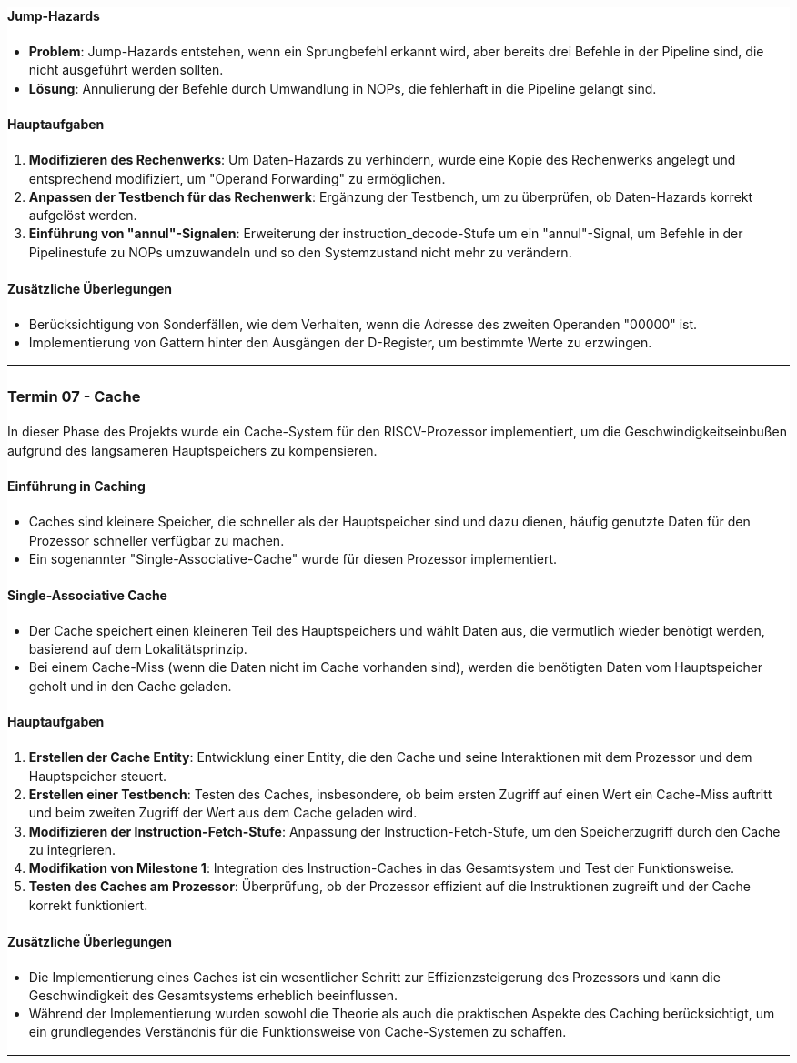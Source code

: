 #### Jump-Hazards
- **Problem**: Jump-Hazards entstehen, wenn ein Sprungbefehl erkannt wird, aber bereits drei Befehle in der Pipeline sind, die nicht ausgeführt werden sollten.
- **Lösung**: Annulierung der Befehle durch Umwandlung in NOPs, die fehlerhaft in die Pipeline gelangt sind.

#### Hauptaufgaben
1. **Modifizieren des Rechenwerks**: Um Daten-Hazards zu verhindern, wurde eine Kopie des Rechenwerks angelegt und entsprechend modifiziert, um "Operand Forwarding" zu ermöglichen.
2. **Anpassen der Testbench für das Rechenwerk**: Ergänzung der Testbench, um zu überprüfen, ob Daten-Hazards korrekt aufgelöst werden.
3. **Einführung von "annul"-Signalen**: Erweiterung der instruction_decode-Stufe um ein "annul"-Signal, um Befehle in der Pipelinestufe zu NOPs umzuwandeln und so den Systemzustand nicht mehr zu verändern.

#### Zusätzliche Überlegungen
- Berücksichtigung von Sonderfällen, wie dem Verhalten, wenn die Adresse des zweiten Operanden "00000" ist.
- Implementierung von Gattern hinter den Ausgängen der D-Register, um bestimmte Werte zu erzwingen.

---

### Termin 07 - Cache

In dieser Phase des Projekts wurde ein Cache-System für den RISCV-Prozessor implementiert, um die Geschwindigkeitseinbußen aufgrund des langsameren Hauptspeichers zu kompensieren.

#### Einführung in Caching
- Caches sind kleinere Speicher, die schneller als der Hauptspeicher sind und dazu dienen, häufig genutzte Daten für den Prozessor schneller verfügbar zu machen.
- Ein sogenannter "Single-Associative-Cache" wurde für diesen Prozessor implementiert.

#### Single-Associative Cache
- Der Cache speichert einen kleineren Teil des Hauptspeichers und wählt Daten aus, die vermutlich wieder benötigt werden, basierend auf dem Lokalitätsprinzip.
- Bei einem Cache-Miss (wenn die Daten nicht im Cache vorhanden sind), werden die benötigten Daten vom Hauptspeicher geholt und in den Cache geladen.

#### Hauptaufgaben
1. **Erstellen der Cache Entity**: Entwicklung einer Entity, die den Cache und seine Interaktionen mit dem Prozessor und dem Hauptspeicher steuert.
2. **Erstellen einer Testbench**: Testen des Caches, insbesondere, ob beim ersten Zugriff auf einen Wert ein Cache-Miss auftritt und beim zweiten Zugriff der Wert aus dem Cache geladen wird.
3. **Modifizieren der Instruction-Fetch-Stufe**: Anpassung der Instruction-Fetch-Stufe, um den Speicherzugriff durch den Cache zu integrieren.
4. **Modifikation von Milestone 1**: Integration des Instruction-Caches in das Gesamtsystem und Test der Funktionsweise.
5. **Testen des Caches am Prozessor**: Überprüfung, ob der Prozessor effizient auf die Instruktionen zugreift und der Cache korrekt funktioniert.

#### Zusätzliche Überlegungen
- Die Implementierung eines Caches ist ein wesentlicher Schritt zur Effizienzsteigerung des Prozessors und kann die Geschwindigkeit des Gesamtsystems erheblich beeinflussen.
- Während der Implementierung wurden sowohl die Theorie als auch die praktischen Aspekte des Caching berücksichtigt, um ein grundlegendes Verständnis für die Funktionsweise von Cache-Systemen zu schaffen.

---